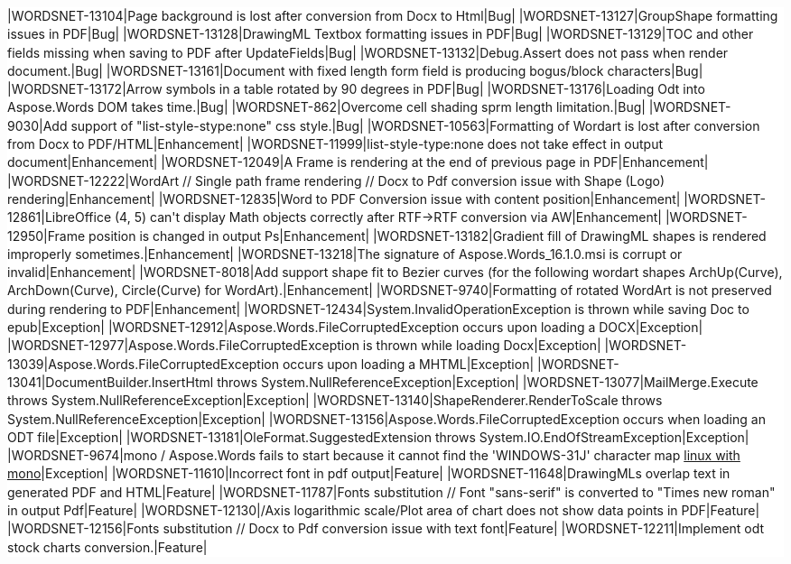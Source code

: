 |WORDSNET-13104|Page background is lost after conversion from Docx to Html|Bug|
|WORDSNET-13127|GroupShape formatting issues in PDF|Bug|
|WORDSNET-13128|DrawingML Textbox formatting issues in PDF|Bug|
|WORDSNET-13129|TOC and other fields missing when saving to PDF after UpdateFields|Bug|
|WORDSNET-13132|Debug.Assert does not pass when render document.|Bug|
|WORDSNET-13161|Document with fixed length form field is producing bogus/block characters|Bug|
|WORDSNET-13172|Arrow symbols in a table rotated by 90 degrees in PDF|Bug|
|WORDSNET-13176|Loading Odt into Aspose.Words DOM takes time.|Bug|
|WORDSNET-862|Overcome cell shading sprm length limitation.|Bug|
|WORDSNET-9030|Add support of "list-style-stype:none" css style.|Bug|
|WORDSNET-10563|Formatting of Wordart is lost after conversion from Docx to PDF/HTML|Enhancement|
|WORDSNET-11999|list-style-type:none does not take effect in output document|Enhancement|
|WORDSNET-12049|A Frame is rendering at the end of previous page in PDF|Enhancement|
|WORDSNET-12222|WordArt // Single path frame rendering // Docx to Pdf conversion issue with Shape (Logo) rendering|Enhancement|
|WORDSNET-12835|Word to PDF Conversion issue with content position|Enhancement|
|WORDSNET-12861|LibreOffice (4, 5) can't display Math objects correctly after RTF->RTF conversion via AW|Enhancement|
|WORDSNET-12950|Frame position is changed in output Ps|Enhancement|
|WORDSNET-13182|Gradient fill of DrawingML shapes is rendered improperly sometimes.|Enhancement|
|WORDSNET-13218|The signature of Aspose.Words_16.1.0.msi is corrupt or invalid|Enhancement|
|WORDSNET-8018|Add support shape fit to Bezier curves (for the following wordart shapes ArchUp(Curve), ArchDown(Curve), Circle(Curve) for WordArt).|Enhancement|
|WORDSNET-9740|Formatting of rotated WordArt is not preserved during rendering to PDF|Enhancement|
|WORDSNET-12434|System.InvalidOperationException is thrown while saving Doc to epub|Exception|
|WORDSNET-12912|Aspose.Words.FileCorruptedException occurs upon loading a DOCX|Exception|
|WORDSNET-12977|Aspose.Words.FileCorruptedException is thrown while loading Docx|Exception|
|WORDSNET-13039|Aspose.Words.FileCorruptedException occurs upon loading a MHTML|Exception|
|WORDSNET-13041|DocumentBuilder.InsertHtml throws System.NullReferenceException|Exception|
|WORDSNET-13077|MailMerge.Execute throws System.NullReferenceException|Exception|
|WORDSNET-13140|ShapeRenderer.RenderToScale throws System.NullReferenceException|Exception|
|WORDSNET-13156|Aspose.Words.FileCorruptedException occurs when loading an ODT file|Exception|
|WORDSNET-13181|OleFormat.SuggestedExtension throws System.IO.EndOfStreamException|Exception|
|WORDSNET-9674|mono / Aspose.Words fails to start because it cannot find the 'WINDOWS-31J' character map [linux with mono]()|Exception|
|WORDSNET-11610|Incorrect font in pdf output|Feature|
|WORDSNET-11648|DrawingMLs overlap text in generated PDF and HTML|Feature|
|WORDSNET-11787|Fonts substitution // Font "sans-serif" is converted to "Times new roman" in output Pdf|Feature|
|WORDSNET-12130|/Axis logarithmic scale/Plot area of chart does not show data points in PDF|Feature|
|WORDSNET-12156|Fonts substitution // Docx to Pdf conversion issue with text font|Feature|
|WORDSNET-12211|Implement odt stock charts conversion.|Feature|